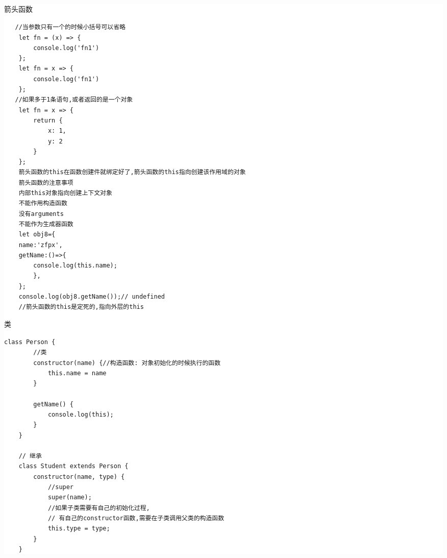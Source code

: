 箭头函数

```
   //当参数只有一个的时候小括号可以省略
    let fn = (x) => {
        console.log('fn1')
    };
    let fn = x => {
        console.log('fn1')
    }; 
   //如果多于1条语句,或者返回的是一个对象
    let fn = x => {
        return {
            x: 1,
            y: 2
        }
    };
    箭头函数的this在函数创建件就绑定好了,箭头函数的this指向创建该作用域的对象
    箭头函数的注意事项
    内部this对象指向创建上下文对象
    不能作用构造函数
    没有arguments
    不能作为生成器函数
    let obj8={
    name:'zfpx',
    getName:()=>{
        console.log(this.name);
        },
    };
    console.log(obj8.getName());// undefined
    //箭头函数的this是定死的,指向外层的this
```

类

```
class Person {
        //类
        constructor(name) {//构造函数: 对象初始化的时候执行的函数
            this.name = name
        }

        getName() {
            console.log(this);
        }
    }

    // 继承
    class Student extends Person {
        constructor(name, type) {
            //super
            super(name);
            //如果子类需要有自己的初始化过程,
            // 有自己的constructor函数,需要在子类调用父类的构造函数
            this.type = type;
        }
    }
```
